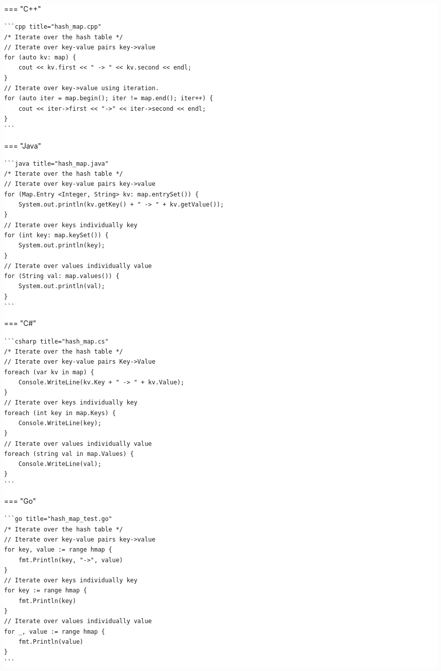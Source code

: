 === "C++"

    ```cpp title="hash_map.cpp"
    /* Iterate over the hash table */
    // Iterate over key-value pairs key->value
    for (auto kv: map) {
        cout << kv.first << " -> " << kv.second << endl;
    }
    // Iterate over key->value using iteration.
    for (auto iter = map.begin(); iter != map.end(); iter++) {
        cout << iter->first << "->" << iter->second << endl;
    }
    ```

=== "Java"

    ```java title="hash_map.java"
    /* Iterate over the hash table */
    // Iterate over key-value pairs key->value
    for (Map.Entry <Integer, String> kv: map.entrySet()) {
        System.out.println(kv.getKey() + " -> " + kv.getValue());
    }
    // Iterate over keys individually key
    for (int key: map.keySet()) {
        System.out.println(key);
    }
    // Iterate over values individually value
    for (String val: map.values()) {
        System.out.println(val);
    }
    ```

=== "C#"

    ```csharp title="hash_map.cs"
    /* Iterate over the hash table */
    // Iterate over key-value pairs Key->Value
    foreach (var kv in map) {
        Console.WriteLine(kv.Key + " -> " + kv.Value);
    }
    // Iterate over keys individually key
    foreach (int key in map.Keys) {
        Console.WriteLine(key);
    }
    // Iterate over values individually value
    foreach (string val in map.Values) {
        Console.WriteLine(val);
    }
    ```

=== "Go"

    ```go title="hash_map_test.go"
    /* Iterate over the hash table */
    // Iterate over key-value pairs key->value
    for key, value := range hmap {
        fmt.Println(key, "->", value)
    }
    // Iterate over keys individually key
    for key := range hmap {
        fmt.Println(key)
    }
    // Iterate over values individually value
    for _, value := range hmap {
        fmt.Println(value)
    }
    ```